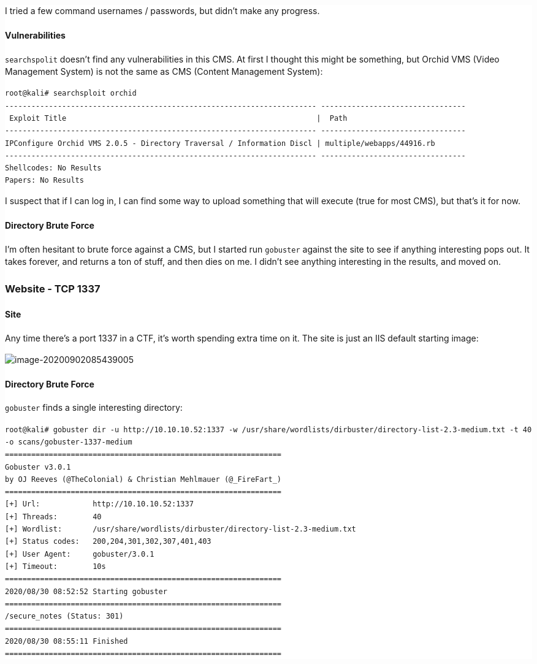 I tried a few command usernames / passwords, but didn’t make any progress.

#### Vulnerabilities

`searchspolit` doesn’t find any vulnerabilities in this CMS. At first I
thought this might be something, but Orchid VMS (Video Management System) is
not the same as CMS (Content Management System):

    
    
    root@kali# searchsploit orchid
    ----------------------------------------------------------------------- ---------------------------------
     Exploit Title                                                         |  Path
    ----------------------------------------------------------------------- ---------------------------------
    IPConfigure Orchid VMS 2.0.5 - Directory Traversal / Information Discl | multiple/webapps/44916.rb
    ----------------------------------------------------------------------- ---------------------------------
    Shellcodes: No Results
    Papers: No Results
    

I suspect that if I can log in, I can find some way to upload something that
will execute (true for most CMS), but that’s it for now.

#### Directory Brute Force

I’m often hesitant to brute force against a CMS, but I started run `gobuster`
against the site to see if anything interesting pops out. It takes forever,
and returns a ton of stuff, and then dies on me. I didn’t see anything
interesting in the results, and moved on.

### Website - TCP 1337

#### Site

Any time there’s a port 1337 in a CTF, it’s worth spending extra time on it.
The site is just an IIS default starting image:

![image-20200902085439005](https://0xdfimages.gitlab.io/img/image-20200902085439005.png)

#### Directory Brute Force

`gobuster` finds a single interesting directory:

    
    
    root@kali# gobuster dir -u http://10.10.10.52:1337 -w /usr/share/wordlists/dirbuster/directory-list-2.3-medium.txt -t 40 -o scans/gobuster-1337-medium 
    ===============================================================
    Gobuster v3.0.1
    by OJ Reeves (@TheColonial) & Christian Mehlmauer (@_FireFart_)
    ===============================================================
    [+] Url:            http://10.10.10.52:1337
    [+] Threads:        40
    [+] Wordlist:       /usr/share/wordlists/dirbuster/directory-list-2.3-medium.txt
    [+] Status codes:   200,204,301,302,307,401,403
    [+] User Agent:     gobuster/3.0.1
    [+] Timeout:        10s
    ===============================================================
    2020/08/30 08:52:52 Starting gobuster
    ===============================================================
    /secure_notes (Status: 301)
    ===============================================================
    2020/08/30 08:55:11 Finished
    ===============================================================
    